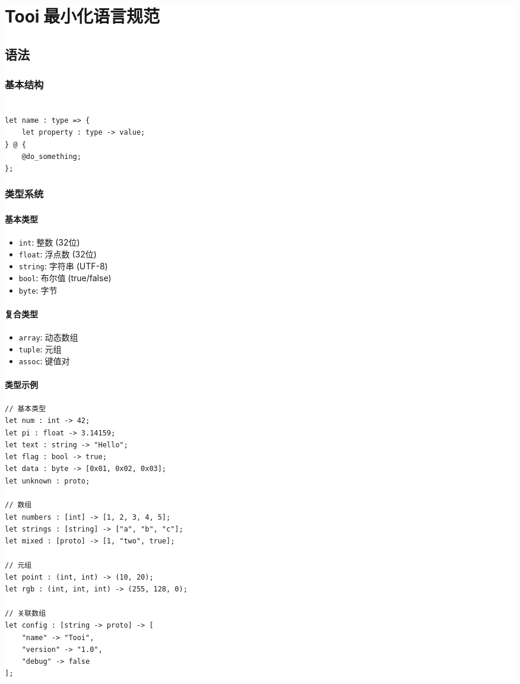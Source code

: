 # Tooi 最小化语言规范

## 语法

### 基本结构

```tooi

let name : type => {
    let property : type -> value;
} @ {
    @do_something;
};

```

### 类型系统

#### 基本类型

- `int`: 整数 (32位)
- `float`: 浮点数 (32位)
- `string`: 字符串 (UTF-8)
- `bool`: 布尔值 (true/false)
- `byte`: 字节

#### 复合类型

- `array`: 动态数组
- `tuple`: 元组
- `assoc`: 键值对

#### 类型示例

```tooi
// 基本类型
let num : int -> 42;
let pi : float -> 3.14159;
let text : string -> "Hello";
let flag : bool -> true;
let data : byte -> [0x01, 0x02, 0x03];
let unknown : proto;

// 数组
let numbers : [int] -> [1, 2, 3, 4, 5];
let strings : [string] -> ["a", "b", "c"];
let mixed : [proto] -> [1, "two", true];

// 元组
let point : (int, int) -> (10, 20);
let rgb : (int, int, int) -> (255, 128, 0);

// 关联数组
let config : [string -> proto] -> [
    "name" -> "Tooi",
    "version" -> "1.0",
    "debug" -> false
];
```
